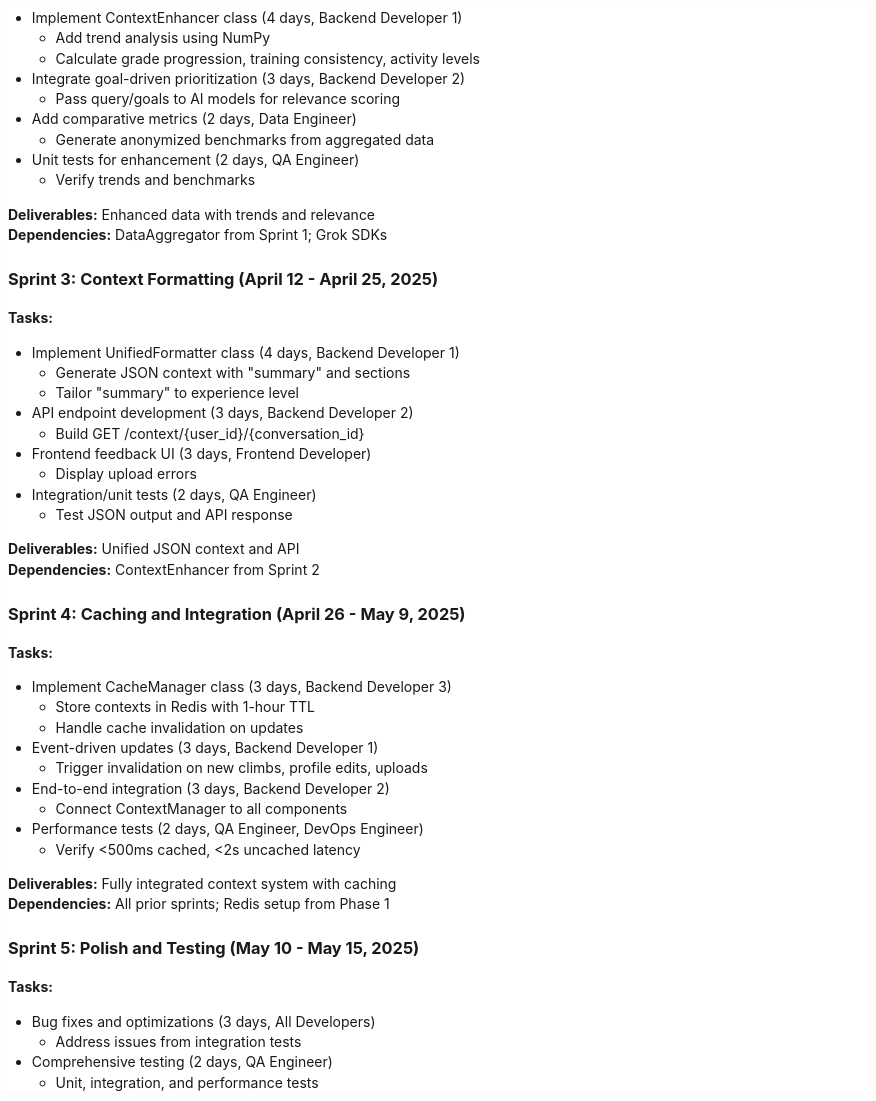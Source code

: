 - Implement ContextEnhancer class (4 days, Backend Developer 1)
  - Add trend analysis using NumPy
  - Calculate grade progression, training consistency, activity levels
- Integrate goal-driven prioritization (3 days, Backend Developer 2)
  - Pass query/goals to AI models for relevance scoring
- Add comparative metrics (2 days, Data Engineer)
  - Generate anonymized benchmarks from aggregated data
- Unit tests for enhancement (2 days, QA Engineer)
  - Verify trends and benchmarks

**Deliverables:** Enhanced data with trends and relevance  
**Dependencies:** DataAggregator from Sprint 1; Grok SDKs

### Sprint 3: Context Formatting (April 12 - April 25, 2025)

**Tasks:**

- Implement UnifiedFormatter class (4 days, Backend Developer 1)
  - Generate JSON context with "summary" and sections
  - Tailor "summary" to experience level
- API endpoint development (3 days, Backend Developer 2)
  - Build GET /context/{user_id}/{conversation_id}
- Frontend feedback UI (3 days, Frontend Developer)
  - Display upload errors
- Integration/unit tests (2 days, QA Engineer)
  - Test JSON output and API response

**Deliverables:** Unified JSON context and API  
**Dependencies:** ContextEnhancer from Sprint 2

### Sprint 4: Caching and Integration (April 26 - May 9, 2025)

**Tasks:**

- Implement CacheManager class (3 days, Backend Developer 3)
  - Store contexts in Redis with 1-hour TTL
  - Handle cache invalidation on updates
- Event-driven updates (3 days, Backend Developer 1)
  - Trigger invalidation on new climbs, profile edits, uploads
- End-to-end integration (3 days, Backend Developer 2)
  - Connect ContextManager to all components
- Performance tests (2 days, QA Engineer, DevOps Engineer)
  - Verify <500ms cached, <2s uncached latency

**Deliverables:** Fully integrated context system with caching  
**Dependencies:** All prior sprints; Redis setup from Phase 1

### Sprint 5: Polish and Testing (May 10 - May 15, 2025)

**Tasks:**

- Bug fixes and optimizations (3 days, All Developers)
  - Address issues from integration tests
- Comprehensive testing (2 days, QA Engineer)
  - Unit, integration, and performance tests
